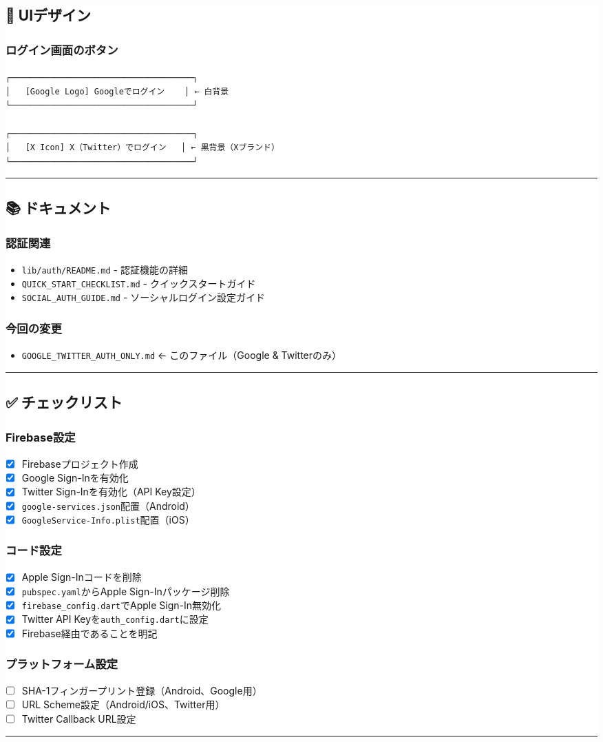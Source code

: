 ## 🎨 UIデザイン

### ログイン画面のボタン

```
┌─────────────────────────────────────┐
│   [Google Logo] Googleでログイン    │ ← 白背景
└─────────────────────────────────────┘

┌─────────────────────────────────────┐
│   [X Icon] X（Twitter）でログイン   │ ← 黒背景（Xブランド）
└─────────────────────────────────────┘
```

---

## 📚 ドキュメント

### 認証関連
- `lib/auth/README.md` - 認証機能の詳細
- `QUICK_START_CHECKLIST.md` - クイックスタートガイド
- `SOCIAL_AUTH_GUIDE.md` - ソーシャルログイン設定ガイド

### 今回の変更
- `GOOGLE_TWITTER_AUTH_ONLY.md` ← このファイル（Google & Twitterのみ）

---

## ✅ チェックリスト

### Firebase設定
- [x] Firebaseプロジェクト作成
- [x] Google Sign-Inを有効化
- [x] Twitter Sign-Inを有効化（API Key設定）
- [x] `google-services.json`配置（Android）
- [x] `GoogleService-Info.plist`配置（iOS）

### コード設定
- [x] Apple Sign-Inコードを削除
- [x] `pubspec.yaml`からApple Sign-Inパッケージ削除
- [x] `firebase_config.dart`でApple Sign-In無効化
- [x] Twitter API Keyを`auth_config.dart`に設定
- [x] Firebase経由であることを明記

### プラットフォーム設定
- [ ] SHA-1フィンガープリント登録（Android、Google用）
- [ ] URL Scheme設定（Android/iOS、Twitter用）
- [ ] Twitter Callback URL設定

---